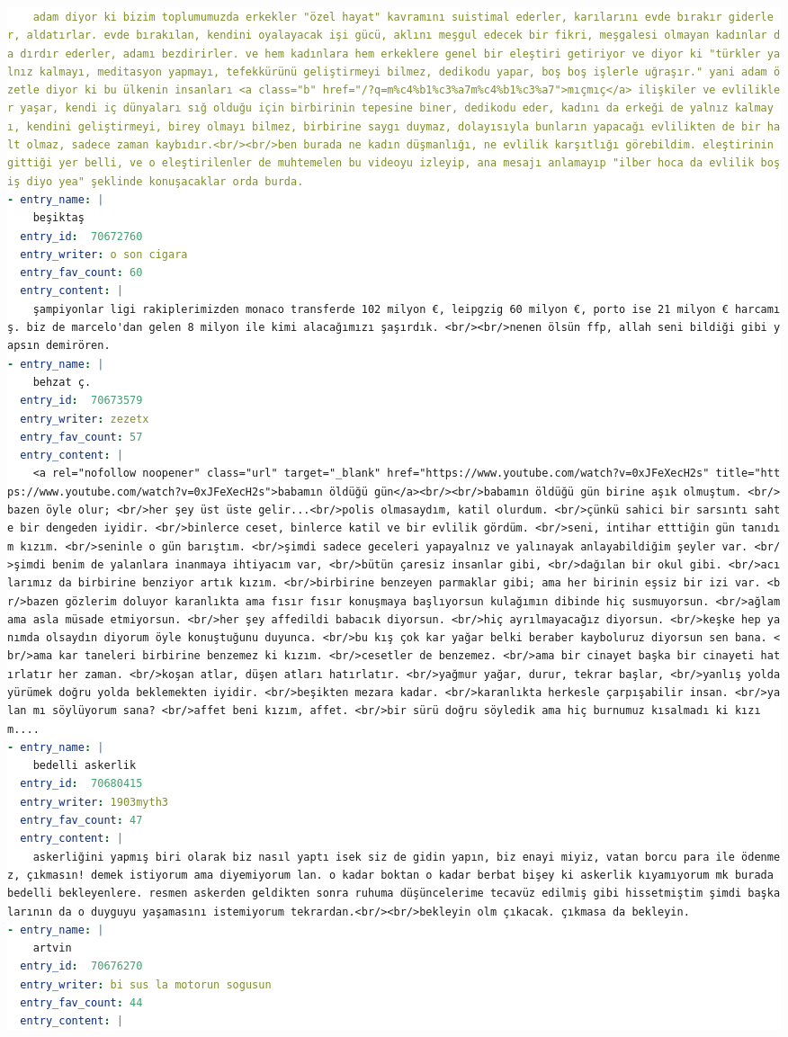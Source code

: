 ```yaml
    adam diyor ki bizim toplumumuzda erkekler "özel hayat" kavramını suistimal ederler, karılarını evde bırakır giderler, aldatırlar. evde bırakılan, kendini oyalayacak işi gücü, aklını meşgul edecek bir fikri, meşgalesi olmayan kadınlar da dırdır ederler, adamı bezdirirler. ve hem kadınlara hem erkeklere genel bir eleştiri getiriyor ve diyor ki "türkler yalnız kalmayı, meditasyon yapmayı, tefekkürünü geliştirmeyi bilmez, dedikodu yapar, boş boş işlerle uğraşır." yani adam özetle diyor ki bu ülkenin insanları <a class="b" href="/?q=m%c4%b1%c3%a7m%c4%b1%c3%a7">mıçmıç</a> ilişkiler ve evlilikler yaşar, kendi iç dünyaları sığ olduğu için birbirinin tepesine biner, dedikodu eder, kadını da erkeği de yalnız kalmayı, kendini geliştirmeyi, birey olmayı bilmez, birbirine saygı duymaz, dolayısıyla bunların yapacağı evlilikten de bir halt olmaz, sadece zaman kaybıdır.<br/><br/>ben burada ne kadın düşmanlığı, ne evlilik karşıtlığı görebildim. eleştirinin gittiği yer belli, ve o eleştirilenler de muhtemelen bu videoyu izleyip, ana mesajı anlamayıp "ilber hoca da evlilik boş iş diyo yea" şeklinde konuşacaklar orda burda.
- entry_name: |
    beşiktaş
  entry_id:  70672760
  entry_writer: o son cigara
  entry_fav_count: 60
  entry_content: |
    şampiyonlar ligi rakiplerimizden monaco transferde 102 milyon €, leipgzig 60 milyon €, porto ise 21 milyon € harcamış. biz de marcelo'dan gelen 8 milyon ile kimi alacağımızı şaşırdık. <br/><br/>nenen ölsün ffp, allah seni bildiği gibi yapsın demirören.
- entry_name: |
    behzat ç.
  entry_id:  70673579
  entry_writer: zezetx
  entry_fav_count: 57
  entry_content: |
    <a rel="nofollow noopener" class="url" target="_blank" href="https://www.youtube.com/watch?v=0xJFeXecH2s" title="https://www.youtube.com/watch?v=0xJFeXecH2s">babamın öldüğü gün</a><br/><br/>babamın öldüğü gün birine aşık olmuştum. <br/>bazen öyle olur; <br/>her şey üst üste gelir...<br/>polis olmasaydım, katil olurdum. <br/>çünkü sahici bir sarsıntı sahte bir dengeden iyidir. <br/>binlerce ceset, binlerce katil ve bir evlilik gördüm. <br/>seni, intihar etttiğin gün tanıdım kızım. <br/>seninle o gün barıştım. <br/>şimdi sadece geceleri yapayalnız ve yalınayak anlayabildiğim şeyler var. <br/>şimdi benim de yalanlara inanmaya ihtiyacım var, <br/>bütün çaresiz insanlar gibi, <br/>dağılan bir okul gibi. <br/>acılarımız da birbirine benziyor artık kızım. <br/>birbirine benzeyen parmaklar gibi; ama her birinin eşsiz bir izi var. <br/>bazen gözlerim doluyor karanlıkta ama fısır fısır konuşmaya başlıyorsun kulağımın dibinde hiç susmuyorsun. <br/>ağlamama asla müsade etmiyorsun. <br/>her şey affedildi babacık diyorsun. <br/>hiç ayrılmayacağız diyorsun. <br/>keşke hep yanımda olsaydın diyorum öyle konuştuğunu duyunca. <br/>bu kış çok kar yağar belki beraber kayboluruz diyorsun sen bana. <br/>ama kar taneleri birbirine benzemez ki kızım. <br/>cesetler de benzemez. <br/>ama bir cinayet başka bir cinayeti hatırlatır her zaman. <br/>koşan atlar, düşen atları hatırlatır. <br/>yağmur yağar, durur, tekrar başlar, <br/>yanlış yolda yürümek doğru yolda beklemekten iyidir. <br/>beşikten mezara kadar. <br/>karanlıkta herkesle çarpışabilir insan. <br/>yalan mı söylüyorum sana? <br/>affet beni kızım, affet. <br/>bir sürü doğru söyledik ama hiç burnumuz kısalmadı ki kızım....
- entry_name: |
    bedelli askerlik
  entry_id:  70680415
  entry_writer: 1903myth3
  entry_fav_count: 47
  entry_content: |
    askerliğini yapmış biri olarak biz nasıl yaptı isek siz de gidin yapın, biz enayi miyiz, vatan borcu para ile ödenmez, çıkmasın! demek istiyorum ama diyemiyorum lan. o kadar boktan o kadar berbat bişey ki askerlik kıyamıyorum mk burada bedelli bekleyenlere. resmen askerden geldikten sonra ruhuma düşüncelerime tecavüz edilmiş gibi hissetmiştim şimdi başkalarının da o duyguyu yaşamasını istemiyorum tekrardan.<br/><br/>bekleyin olm çıkacak. çıkmasa da bekleyin.
- entry_name: |
    artvin
  entry_id:  70676270
  entry_writer: bi sus la motorun sogusun
  entry_fav_count: 44
  entry_content: |
```